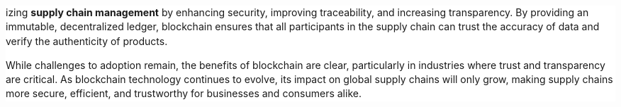

izing **supply chain management** by enhancing security, improving traceability, and increasing transparency. By providing an immutable, decentralized ledger, blockchain ensures that all participants in the supply chain can trust the accuracy of data and verify the authenticity of products.



While challenges to adoption remain, the benefits of blockchain are clear, particularly in industries where trust and transparency are critical. As blockchain technology continues to evolve, its impact on global supply chains will only grow, making supply chains more secure, efficient, and trustworthy for businesses and consumers alike.
